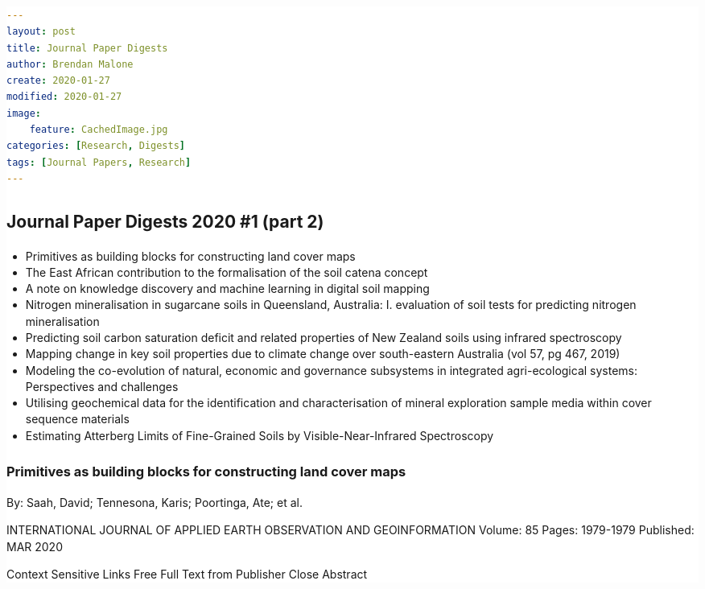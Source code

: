 ```yaml
---
layout: post
title: Journal Paper Digests
author: Brendan Malone
create: 2020-01-27
modified: 2020-01-27
image:
    feature: CachedImage.jpg
categories: [Research, Digests]
tags: [Journal Papers, Research]
---
```


## Journal Paper Digests 2020 #1 (part 2)

* Primitives as building blocks for constructing land cover maps  
* The East African contribution to the formalisation of the soil catena concept
* A note on knowledge discovery and machine learning in digital soil mapping
* Nitrogen mineralisation in sugarcane soils in Queensland, Australia: I. evaluation of soil tests for predicting nitrogen mineralisation
* Predicting soil carbon saturation deficit and related properties of New Zealand soils using infrared spectroscopy
* Mapping change in key soil properties due to climate change over south-eastern Australia (vol 57, pg 467, 2019)
* Modeling the co-evolution of natural, economic and governance subsystems in integrated agri-ecological systems: Perspectives and challenges
* Utilising geochemical data for the identification and characterisation of mineral exploration sample media within cover sequence materials
* Estimating Atterberg Limits of Fine-Grained Soils by Visible-Near-Infrared Spectroscopy













###  Primitives as building blocks for constructing land cover maps

By: Saah, David; Tennesona, Karis; Poortinga, Ate; et al.

INTERNATIONAL JOURNAL OF APPLIED EARTH OBSERVATION AND GEOINFORMATION  Volume: 85   Pages: 1979-1979   Published: MAR 2020

Context Sensitive Links Free Full Text from Publisher Close Abstract
